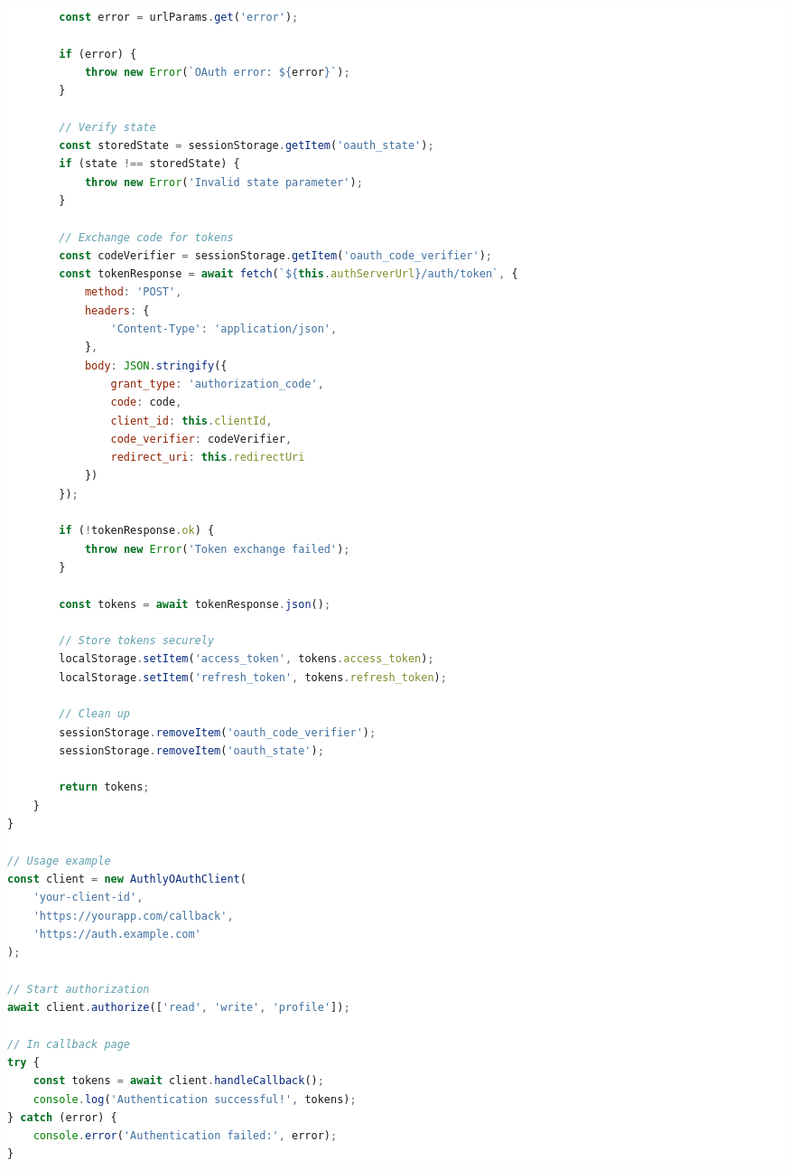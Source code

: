 ```javascript
        const error = urlParams.get('error');
        
        if (error) {
            throw new Error(`OAuth error: ${error}`);
        }
        
        // Verify state
        const storedState = sessionStorage.getItem('oauth_state');
        if (state !== storedState) {
            throw new Error('Invalid state parameter');
        }
        
        // Exchange code for tokens
        const codeVerifier = sessionStorage.getItem('oauth_code_verifier');
        const tokenResponse = await fetch(`${this.authServerUrl}/auth/token`, {
            method: 'POST',
            headers: {
                'Content-Type': 'application/json',
            },
            body: JSON.stringify({
                grant_type: 'authorization_code',
                code: code,
                client_id: this.clientId,
                code_verifier: codeVerifier,
                redirect_uri: this.redirectUri
            })
        });
        
        if (!tokenResponse.ok) {
            throw new Error('Token exchange failed');
        }
        
        const tokens = await tokenResponse.json();
        
        // Store tokens securely
        localStorage.setItem('access_token', tokens.access_token);
        localStorage.setItem('refresh_token', tokens.refresh_token);
        
        // Clean up
        sessionStorage.removeItem('oauth_code_verifier');
        sessionStorage.removeItem('oauth_state');
        
        return tokens;
    }
}

// Usage example
const client = new AuthlyOAuthClient(
    'your-client-id',
    'https://yourapp.com/callback',
    'https://auth.example.com'
);

// Start authorization
await client.authorize(['read', 'write', 'profile']);

// In callback page
try {
    const tokens = await client.handleCallback();
    console.log('Authentication successful!', tokens);
} catch (error) {
    console.error('Authentication failed:', error);
}
```
